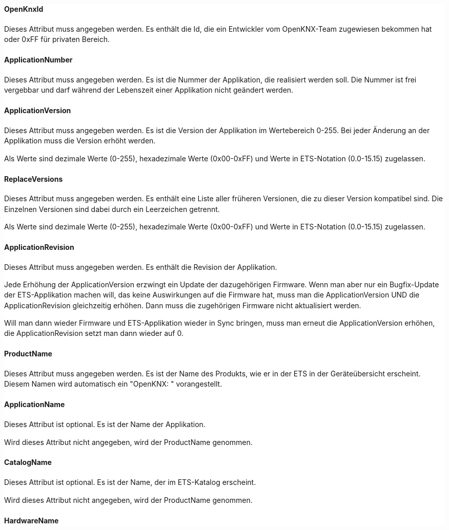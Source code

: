#### OpenKnxId

Dieses Attribut muss angegeben werden. Es enthält die Id, die ein Entwickler vom OpenKNX-Team zugewiesen bekommen hat oder 0xFF für privaten Bereich.

#### ApplicationNumber

Dieses Attribut muss angegeben werden. Es ist die Nummer der Applikation, die realisiert werden soll. Die Nummer ist frei vergebbar und darf während der Lebenszeit einer Applikation nicht geändert werden.

#### ApplicationVersion

Dieses Attribut muss angegeben werden. Es ist die Version der Applikation im Wertebereich 0-255. Bei jeder Änderung an der Applikation muss die Version erhöht werden. 

Als Werte sind dezimale Werte (0-255), hexadezimale Werte (0x00-0xFF) und Werte in ETS-Notation (0.0-15.15) zugelassen.

#### ReplaceVersions

Dieses Attribut muss angegeben werden. Es enthält eine Liste aller früheren Versionen, die zu dieser Version kompatibel sind. Die Einzelnen Versionen sind dabei durch ein Leerzeichen getrennt.

Als Werte sind dezimale Werte (0-255), hexadezimale Werte (0x00-0xFF) und Werte in ETS-Notation (0.0-15.15) zugelassen.

#### ApplicationRevision

Dieses Attribut muss angegeben werden. Es enthält die Revision der Applikation.

Jede Erhöhung der ApplicationVersion erzwingt ein Update der dazugehörigen Firmware. Wenn man aber nur ein Bugfix-Update der ETS-Applikation machen will, das keine Auswirkungen auf die Firmware hat, muss man die ApplicationVersion UND die ApplicationRevision gleichzeitig erhöhen. Dann muss die zugehörigen Firmware nicht aktualisiert werden.

Will man dann wieder Firmware und ETS-Applikation wieder in Sync bringen, muss man erneut die ApplicationVersion erhöhen, die ApplicationRevision setzt man dann wieder auf 0.

#### ProductName

Dieses Attribut muss angegeben werden. Es ist der Name des Produkts, wie er in der ETS in der Geräteübersicht erscheint. Diesem Namen wird automatisch ein "OpenKNX: " vorangestellt.

#### ApplicationName

Dieses Attribut ist optional. Es ist der Name der Applikation.

Wird dieses Attribut nicht angegeben, wird der ProductName genommen.

#### CatalogName

Dieses Attribut ist optional. Es ist der Name, der im ETS-Katalog erscheint.

Wird dieses Attribut nicht angegeben, wird der ProductName genommen.

#### HardwareName
